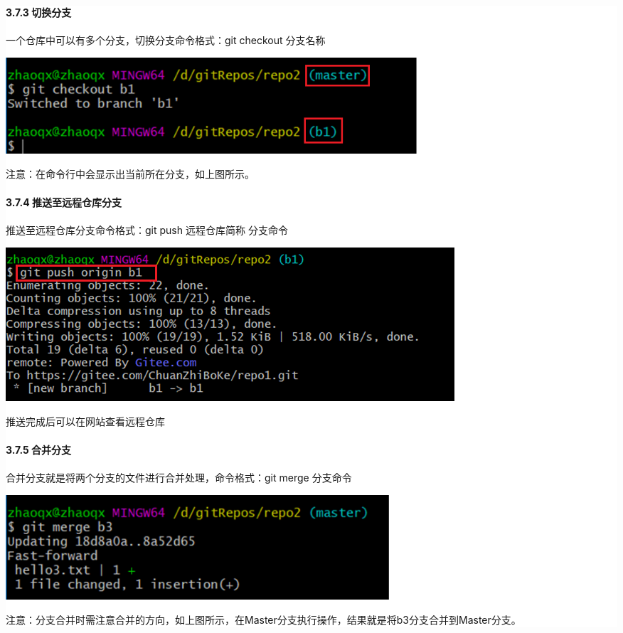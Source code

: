 #### 3.7.3 切换分支

一个仓库中可以有多个分支，切换分支命令格式：git checkout 分支名称

![image-20241026193517580](Git课程讲义.assets/image-20241026193517580.png)

注意：在命令行中会显示出当前所在分支，如上图所示。

#### 3.7.4 推送至远程仓库分支

推送至远程仓库分支命令格式：git push 远程仓库简称 分支命令

![image-20241026193534547](Git课程讲义.assets/image-20241026193534547.png)

推送完成后可以在网站查看远程仓库

#### 3.7.5 合并分支

合并分支就是将两个分支的文件进行合并处理，命令格式：git merge 分支命令

![image-20241026193558141](Git课程讲义.assets/image-20241026193558141.png)

注意：分支合并时需注意合并的方向，如上图所示，在Master分支执行操作，结果就是将b3分支合并到Master分支。


